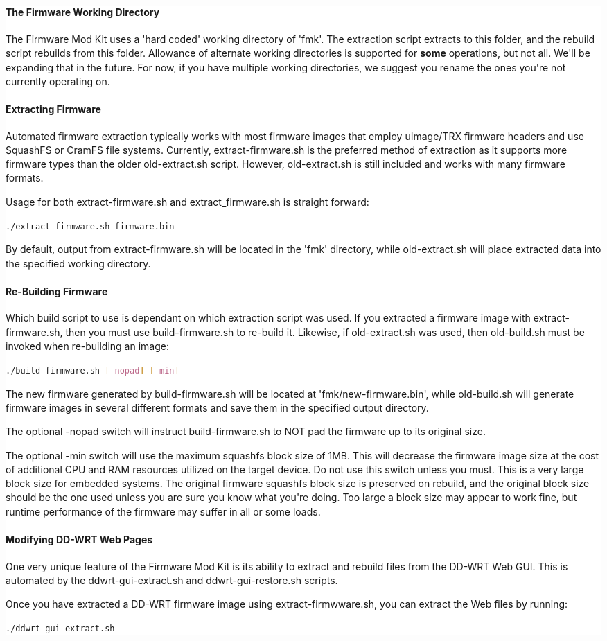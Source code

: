#### The Firmware Working Directory

The Firmware Mod Kit uses a 'hard coded' working directory of 'fmk'. The extraction script extracts to this folder, and the rebuild script rebuilds from this folder. Allowance of alternate working directories is supported for **some** operations, but not all. We'll be expanding that in the future. For now, if you have multiple working directories, we suggest you rename the ones you're not currently operating on.

#### Extracting Firmware

Automated firmware extraction typically works with most firmware images that employ uImage/TRX firmware headers and use SquashFS or CramFS file systems. Currently, extract-firmware.sh is the preferred method of extraction as it supports more firmware types than the older old-extract.sh script. However, old-extract.sh is still included and works with many firmware formats.

Usage for both extract-firmware.sh and extract_firmware.sh is straight forward:

```sh
./extract-firmware.sh firmware.bin
```

By default, output from extract-firmware.sh will be located in the 'fmk' directory, while old-extract.sh will place extracted data into the specified working directory.

#### Re-Building Firmware

Which build script to use is dependant on which extraction script was used. If you extracted a firmware image with extract-firmware.sh, then you must use build-firmware.sh to re-build it. Likewise, if old-extract.sh was used, then old-build.sh must be invoked when re-building an image:

```sh
./build-firmware.sh [-nopad] [-min]
```

The new firmware generated by build-firmware.sh will be located at 'fmk/new-firmware.bin', while old-build.sh will generate firmware images in several different formats and save them in the specified output directory.

The optional -nopad switch will instruct build-firmware.sh to NOT pad the firmware up to its original size.

The optional -min switch will use the maximum squashfs block size of 1MB. This will decrease the firmware image size at the cost of additional CPU and RAM resources utilized on the target device. Do not use this switch unless you must. This is a very large block size for embedded systems. The original firmware squashfs block size is preserved on rebuild, and the original block size should be the one used unless you are sure you know what you're doing. Too large a block size may appear to work fine, but runtime performance of the firmware may suffer in all or some loads.

#### Modifying DD-WRT Web Pages

One very unique feature of the Firmware Mod Kit is its ability to extract and rebuild files from the DD-WRT Web GUI. This is automated by the ddwrt-gui-extract.sh and ddwrt-gui-restore.sh scripts.

Once you have extracted a DD-WRT firmware image using extract-firmwware.sh, you can extract the Web files by running:

```sh
./ddwrt-gui-extract.sh
```
